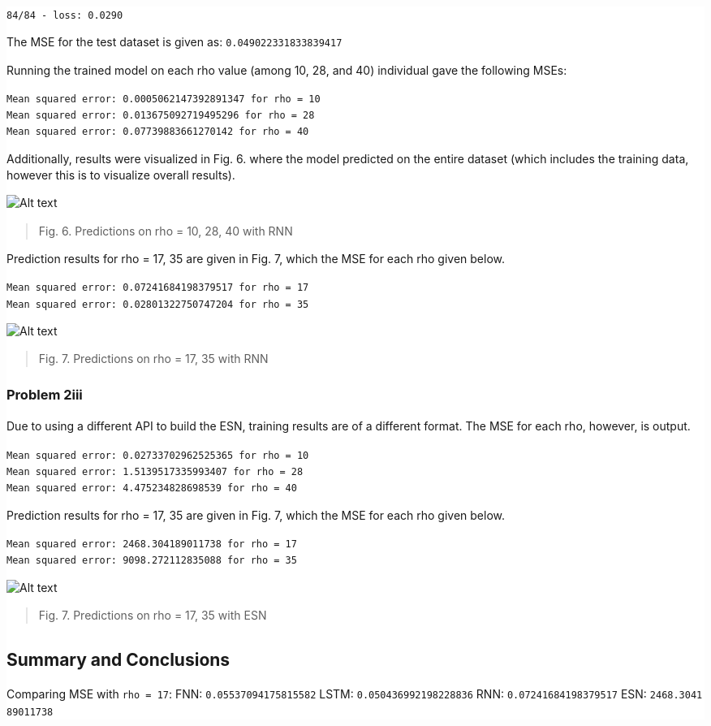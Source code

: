```
84/84 - loss: 0.0290
```
The MSE for the test dataset is given as: `0.049022331833839417`

Running the trained model on each rho value (among 10, 28, and 40) individual gave the following MSEs:
```
Mean squared error: 0.0005062147392891347 for rho = 10
Mean squared error: 0.013675092719495296 for rho = 28
Mean squared error: 0.07739883661270142 for rho = 40
```

Additionally, results were visualized in Fig. 6. where the model predicted on the entire dataset (which includes the training data, however this is to visualize overall results). 


![Alt text](https://media.discordapp.net/attachments/1096628827762995220/1106771980415422484/image.png?width%3D893%26height%3D253)
> Fig. 6. Predictions on rho = 10, 28, 40 with RNN


Prediction results for rho = 17, 35 are given in Fig. 7, which the MSE for each rho given below.
```
Mean squared error: 0.07241684198379517 for rho = 17
Mean squared error: 0.02801322750747204 for rho = 35
```

![Alt text](https://media.discordapp.net/attachments/1096628827762995220/1106772109482524772/image.png)
> Fig. 7. Predictions on rho = 17, 35 with RNN


### Problem 2iii
Due to using a different API to build the ESN, training results are of a different format. The MSE for each rho, however, is output.

```
Mean squared error: 0.02733702962525365 for rho = 10
Mean squared error: 1.5139517335993407 for rho = 28    
Mean squared error: 4.475234828698539 for rho = 40
```

Prediction results for rho = 17, 35 are given in Fig. 7, which the MSE for each rho given below.
```
Mean squared error: 2468.304189011738 for rho = 17   
Mean squared error: 9098.272112835088 for rho = 35
```
![Alt text](https://media.discordapp.net/attachments/1096628827762995220/1106772496277061642/image.png)
> Fig. 7. Predictions on rho = 17, 35 with ESN



## Summary and Conclusions
Comparing MSE with `rho = 17`:
FNN: `0.05537094175815582`
LSTM: `0.050436992198228836`
RNN: `0.07241684198379517`
ESN: `2468.304189011738`
